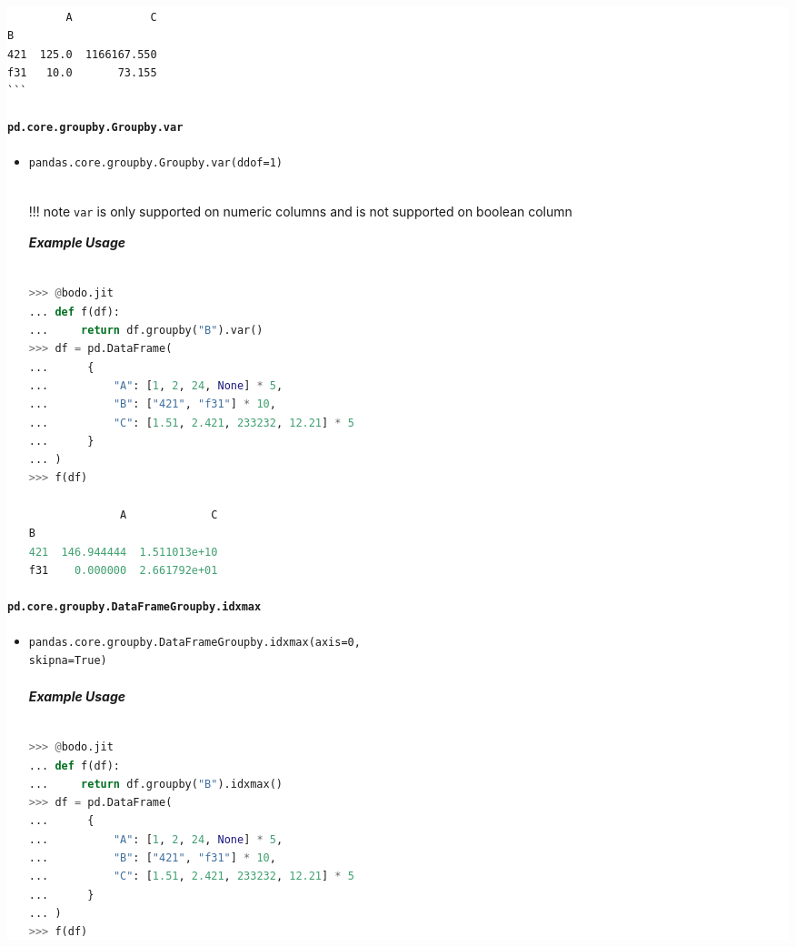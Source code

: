              A            C
    B
    421  125.0  1166167.550
    f31   10.0       73.155
    ```
  
#### `pd.core.groupby.Groupby.var`


- <code><apihead>pandas.core.groupby.Groupby.<apiname>var</apiname>(ddof=1)</apihead></code>
<br><br>

    !!! note
        `var` is only supported on numeric columns and is not supported on boolean column

    ***Example Usage***

    ```py

    >>> @bodo.jit
    ... def f(df):
    ...     return df.groupby("B").var()
    >>> df = pd.DataFrame(
    ...      {
    ...          "A": [1, 2, 24, None] * 5,
    ...          "B": ["421", "f31"] * 10,
    ...          "C": [1.51, 2.421, 233232, 12.21] * 5
    ...      }
    ... )
    >>> f(df)

                  A             C
    B
    421  146.944444  1.511013e+10
    f31    0.000000  2.661792e+01
    ```
  
#### `pd.core.groupby.DataFrameGroupby.idxmax`



- <code><apihead>pandas.core.groupby.DataFrameGroupby.<apiname>idxmax</apiname>(axis=0, skipna=True)</apihead></code>
<br><br>
    ***Example Usage***

    ```py

    >>> @bodo.jit
    ... def f(df):
    ...     return df.groupby("B").idxmax()
    >>> df = pd.DataFrame(
    ...      {
    ...          "A": [1, 2, 24, None] * 5,
    ...          "B": ["421", "f31"] * 10,
    ...          "C": [1.51, 2.421, 233232, 12.21] * 5
    ...      }
    ... )
    >>> f(df)

